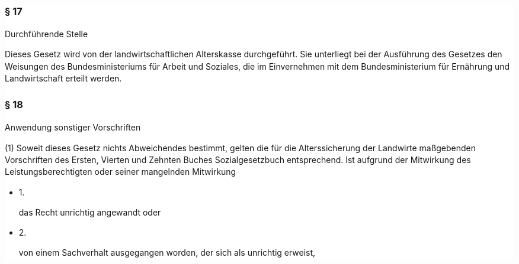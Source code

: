 <span id="BJNR002330989BJNE002306119.html"></span>

### § 17  
Durchführende Stelle

<div>

<div class="jnhtml">

<div>

<div class="jurAbsatz">

Dieses Gesetz wird von der landwirtschaftlichen Alterskasse
durchgeführt. Sie unterliegt bei der Ausführung des Gesetzes den
Weisungen des Bundesministeriums für Arbeit und Soziales, die im
Einvernehmen mit dem Bundesministerium für Ernährung und Landwirtschaft
erteilt werden.

</div>

</div>

</div>

</div>

<span id="BJNR002330989BJNE002407119.html"></span>

### § 18  
Anwendung sonstiger Vorschriften

<div>

<div class="jnhtml">

<div>

<div class="jurAbsatz">

(1) Soweit dieses Gesetz nichts Abweichendes bestimmt, gelten die für
die Alterssicherung der Landwirte maßgebenden Vorschriften des Ersten,
Vierten und Zehnten Buches Sozialgesetzbuch entsprechend. Ist aufgrund
der Mitwirkung des Leistungsberechtigten oder seiner mangelnden
Mitwirkung

  - 1\.
    
    <div style="">
    
    das Recht unrichtig angewandt oder
    
    </div>

  - 2\.
    
    <div style="">
    
    von einem Sachverhalt ausgegangen worden, der sich als unrichtig
    erweist,
    